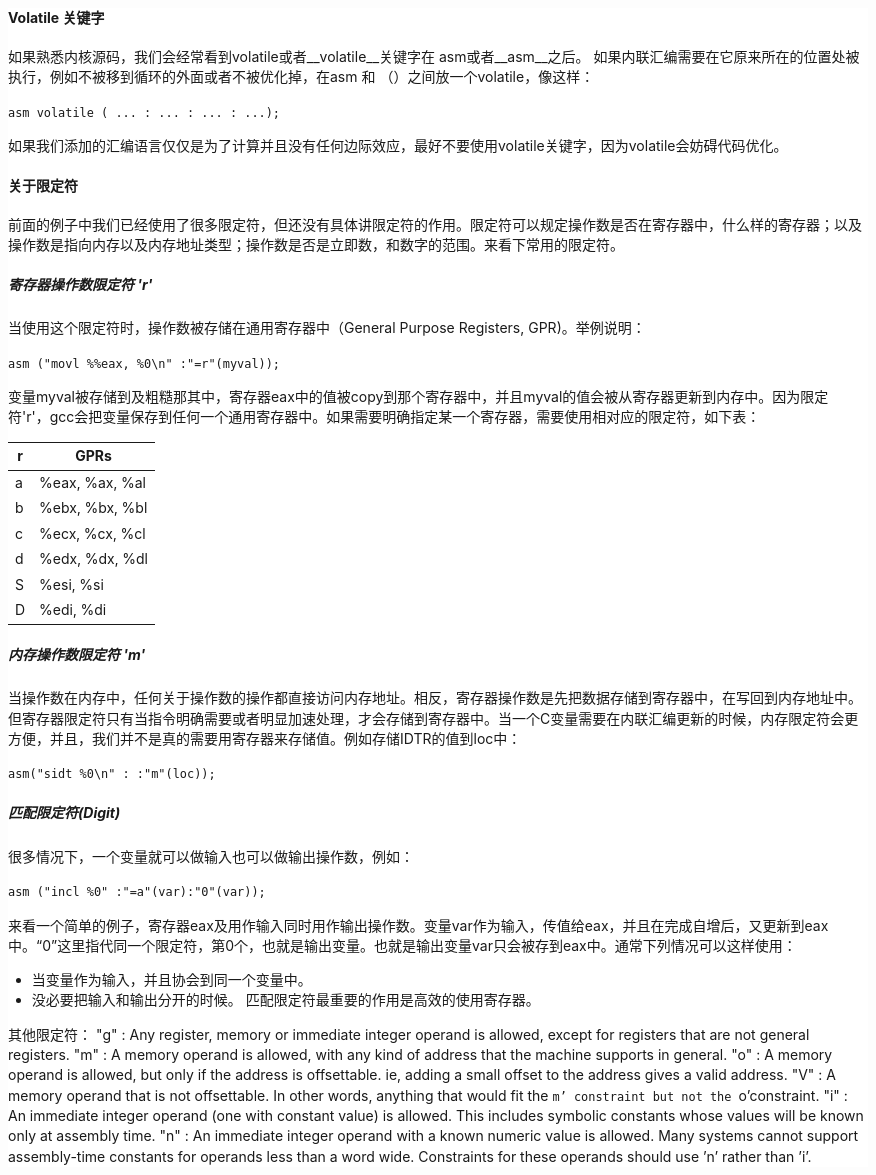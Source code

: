 #### Volatile 关键字
如果熟悉内核源码，我们会经常看到volatile或者__volatile__关键字在 asm或者__asm__之后。
如果内联汇编需要在它原来所在的位置处被执行，例如不被移到循环的外面或者不被优化掉，在asm 和 （）之间放一个volatile，像这样：
```
asm volatile ( ... : ... : ... : ...);
```
如果我们添加的汇编语言仅仅是为了计算并且没有任何边际效应，最好不要使用volatile关键字，因为volatile会妨碍代码优化。

#### 关于限定符
前面的例子中我们已经使用了很多限定符，但还没有具体讲限定符的作用。限定符可以规定操作数是否在寄存器中，什么样的寄存器；以及操作数是指向内存以及内存地址类型；操作数是否是立即数，和数字的范围。来看下常用的限定符。

##### 寄存器操作数限定符 'r'
当使用这个限定符时，操作数被存储在通用寄存器中（General Purpose Registers, GPR)。举例说明：
```
asm ("movl %%eax, %0\n" :"=r"(myval));
```
变量myval被存储到及粗糙那其中，寄存器eax中的值被copy到那个寄存器中，并且myval的值会被从寄存器更新到内存中。因为限定符'r'，gcc会把变量保存到任何一个通用寄存器中。如果需要明确指定某一个寄存器，需要使用相对应的限定符，如下表：

| r | GPRs|
| ----- | ----- |
| a | %eax, %ax, %al |
| b | %ebx, %bx, %bl |
| c | %ecx, %cx, %cl |
| d | %edx, %dx, %dl |
| S | %esi, %si |
| D | %edi, %di |

##### 内存操作数限定符 'm'
当操作数在内存中，任何关于操作数的操作都直接访问内存地址。相反，寄存器操作数是先把数据存储到寄存器中，在写回到内存地址中。但寄存器限定符只有当指令明确需要或者明显加速处理，才会存储到寄存器中。当一个C变量需要在内联汇编更新的时候，内存限定符会更方便，并且，我们并不是真的需要用寄存器来存储值。例如存储IDTR的值到loc中：
```
asm("sidt %0\n" : :"m"(loc));
```

##### 匹配限定符(Digit) 
很多情况下，一个变量就可以做输入也可以做输出操作数，例如：
```
asm ("incl %0" :"=a"(var):"0"(var)); 
```
来看一个简单的例子，寄存器eax及用作输入同时用作输出操作数。变量var作为输入，传值给eax，并且在完成自增后，又更新到eax中。“0”这里指代同一个限定符，第0个，也就是输出变量。也就是输出变量var只会被存到eax中。通常下列情况可以这样使用：
* 当变量作为输入，并且协会到同一个变量中。
* 没必要把输入和输出分开的时候。
匹配限定符最重要的作用是高效的使用寄存器。

其他限定符：
"g" : Any register, memory or immediate integer operand is allowed, except for registers that are not general registers.
"m" : A memory operand is allowed, with any kind of address that the machine supports in general.
"o" : A memory operand is allowed, but only if the address is offsettable. ie, adding a small offset to the address gives a valid address.
"V" : A memory operand that is not offsettable. In other words, anything that would fit the `m’ constraint but not the `o’constraint.
"i" : An immediate integer operand (one with constant value) is allowed. This includes symbolic constants whose values will be known only at assembly time.
"n" : An immediate integer operand with a known numeric value is allowed. Many systems cannot support assembly-time constants for operands less than a word wide. Constraints for these operands should use ’n’ rather than ’i’.
